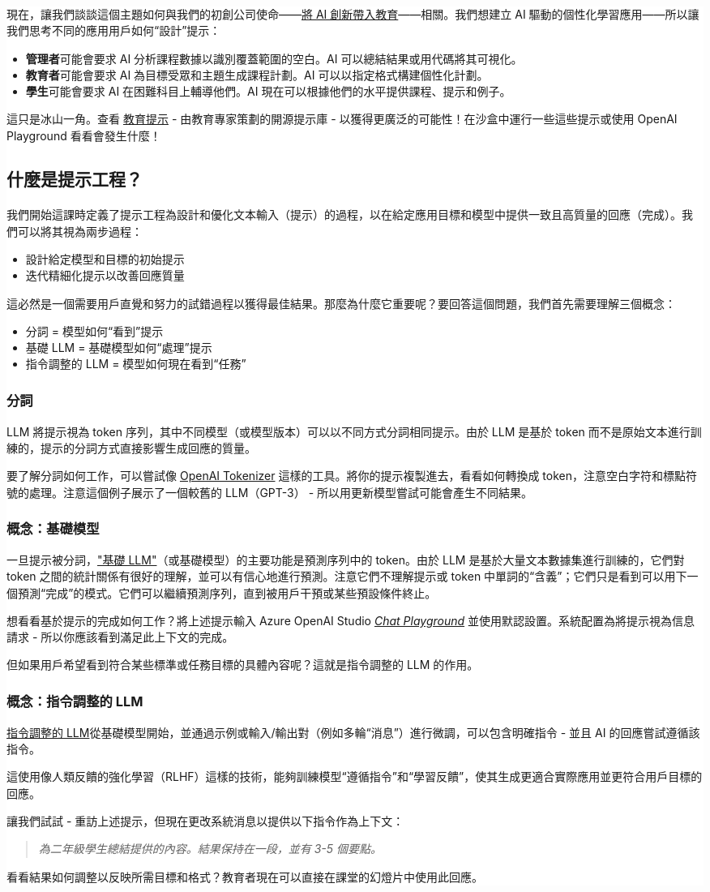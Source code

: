 現在，讓我們談談這個主題如何與我們的初創公司使命——[將 AI 創新帶入教育](https://educationblog.microsoft.com/2023/06/collaborating-to-bring-ai-innovation-to-education?WT.mc_id=academic-105485-koreyst)——相關。我們想建立 AI 驅動的個性化學習應用——所以讓我們思考不同的應用用戶如何“設計”提示：

- **管理者**可能會要求 AI 分析課程數據以識別覆蓋範圍的空白。AI 可以總結結果或用代碼將其可視化。
- **教育者**可能會要求 AI 為目標受眾和主題生成課程計劃。AI 可以以指定格式構建個性化計劃。
- **學生**可能會要求 AI 在困難科目上輔導他們。AI 現在可以根據他們的水平提供課程、提示和例子。

這只是冰山一角。查看 [教育提示](https://github.com/microsoft/prompts-for-edu/tree/main?WT.mc_id=academic-105485-koreyst) - 由教育專家策劃的開源提示庫 - 以獲得更廣泛的可能性！在沙盒中運行一些這些提示或使用 OpenAI Playground 看看會發生什麼！

## 什麼是提示工程？

我們開始這課時定義了提示工程為設計和優化文本輸入（提示）的過程，以在給定應用目標和模型中提供一致且高質量的回應（完成）。我們可以將其視為兩步過程：

- 設計給定模型和目標的初始提示
- 迭代精細化提示以改善回應質量

這必然是一個需要用戶直覺和努力的試錯過程以獲得最佳結果。那麼為什麼它重要呢？要回答這個問題，我們首先需要理解三個概念：

- 分詞 = 模型如何“看到”提示
- 基礎 LLM = 基礎模型如何“處理”提示
- 指令調整的 LLM = 模型如何現在看到“任務”

### 分詞

LLM 將提示視為 token 序列，其中不同模型（或模型版本）可以以不同方式分詞相同提示。由於 LLM 是基於 token 而不是原始文本進行訓練的，提示的分詞方式直接影響生成回應的質量。

要了解分詞如何工作，可以嘗試像 [OpenAI Tokenizer](https://platform.openai.com/tokenizer?WT.mc_id=academic-105485-koreyst) 這樣的工具。將你的提示複製進去，看看如何轉換成 token，注意空白字符和標點符號的處理。注意這個例子展示了一個較舊的 LLM（GPT-3） - 所以用更新模型嘗試可能會產生不同結果。

### 概念：基礎模型

一旦提示被分詞，["基礎 LLM"](https://blog.gopenai.com/an-introduction-to-base-and-instruction-tuned-large-language-models-8de102c785a6?WT.mc_id=academic-105485-koreyst)（或基礎模型）的主要功能是預測序列中的 token。由於 LLM 是基於大量文本數據集進行訓練的，它們對 token 之間的統計關係有很好的理解，並可以有信心地進行預測。注意它們不理解提示或 token 中單詞的“含義”；它們只是看到可以用下一個預測“完成”的模式。它們可以繼續預測序列，直到被用戶干預或某些預設條件終止。

想看看基於提示的完成如何工作？將上述提示輸入 Azure OpenAI Studio [_Chat Playground_](https://oai.azure.com/playground?WT.mc_id=academic-105485-koreyst) 並使用默認設置。系統配置為將提示視為信息請求 - 所以你應該看到滿足此上下文的完成。

但如果用戶希望看到符合某些標準或任務目標的具體內容呢？這就是指令調整的 LLM 的作用。

### 概念：指令調整的 LLM

[指令調整的 LLM](https://blog.gopenai.com/an-introduction-to-base-and-instruction-tuned-large-language-models-8de102c785a6?WT.mc_id=academic-105485-koreyst)從基礎模型開始，並通過示例或輸入/輸出對（例如多輪“消息”）進行微調，可以包含明確指令 - 並且 AI 的回應嘗試遵循該指令。

這使用像人類反饋的強化學習（RLHF）這樣的技術，能夠訓練模型“遵循指令”和“學習反饋”，使其生成更適合實際應用並更符合用戶目標的回應。

讓我們試試 - 重訪上述提示，但現在更改系統消息以提供以下指令作為上下文：

> _為二年級學生總結提供的內容。結果保持在一段，並有 3-5 個要點。_

看看結果如何調整以反映所需目標和格式？教育者現在可以直接在課堂的幻燈片中使用此回應。
